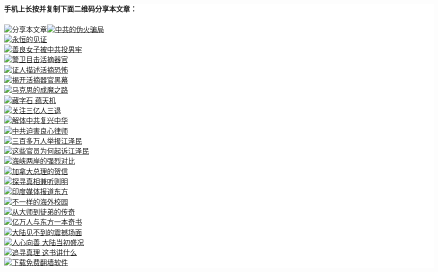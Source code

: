 <strong>手机上长按并复制下面二维码分享本文章：</strong><br><br><img src="https://quickchart.io/qr?size=256&text=https://github.com/1992513/djy/blob/master/gb/23/4/12/n13971082.md%231" title="分享本文章"></td><td VALIGN=TOP><a href="https://github.com/1992513/djy/blob/master/gb/16/1/21/n4622075.md?dfh#1" target="_blank"><img src="https://raw.githubusercontent.com/1992513/djy/master/gb/300/wei-f1.jpg" title="中共的伪火骗局"  alt="中共的伪火骗局"></a><br><a href="https://github.com/1992513/www/blob/master/README.md?dfh#9" target="_blank"><img src="https://raw.githubusercontent.com/1992513/djy/master/gb/300/yong-h.jpg" title="永恒的见证"  alt="永恒的见证"></a><br><a href="https://github.com/1992513/djy/blob/master/gb/13/9/29/n3974789.md?dfh#1" target="_blank"><img src="https://raw.githubusercontent.com/1992513/djy/master/gb/300/shang-lnz.jpg" title="善良女子被中共投男牢"  alt="善良女子被中共投男牢"></a><br><a href="https://github.com/1992513/djy/blob/master/gb/16/3/16/n4663449.md?dfh#1" target="_blank"><img src="https://raw.githubusercontent.com/1992513/djy/master/gb/300/huo-z3.jpg" title="警卫目击活摘器官"  alt="警卫目击活摘器官"></a><br><a href="https://github.com/1992513/djy/blob/master/gb/16/8/7/n8177641.md?dfh#1" target="_blank"><img src="https://raw.githubusercontent.com/1992513/djy/master/gb/300/huo-z4.jpg" title="证人描述活摘恐怖"  alt="证人描述活摘恐怖"></a><br><a href="https://github.com/1992513/djy/blob/master/gb/10/4/19/n2881569.md?dfh#1" target="_blank"><img src="https://raw.githubusercontent.com/1992513/djy/master/gb/300/huo-z1.jpg" title="揭开活摘器官黑幕"  alt="揭开活摘器官黑幕"></a><br><a href="https://github.com/1992513/djy/blob/master/gb/10/11/7/n3077476.md?dfh#1" target="_blank"><img src="https://raw.githubusercontent.com/1992513/djy/master/gb/300/ma-ks.jpg" title="马克思的成魔之路"  alt="马克思的成魔之路"></a><br><a href="https://github.com/1992513/djy/blob/master/gb/14/6/9/n4173977.md?dfh#1" target="_blank"><img src="https://raw.githubusercontent.com/1992513/djy/master/gb/300/chang-zs.jpg" title="藏字石 蕴天机"  alt="藏字石 蕴天机"></a><br><a href="https://github.com/1992513/djy/blob/master/gb/18/5/10/n10381511.md?dfh#1" target="_blank"><img src="https://raw.githubusercontent.com/1992513/djy/master/gb/300/st1.jpg" title="关注三亿人三退"  alt="关注三亿人三退"></a><br><a href="https://github.com/1992513/djy/blob/master/gb/18/3/21/n10237682.md?dfh#1" target="_blank"><img src="https://raw.githubusercontent.com/1992513/djy/master/gb/300/jie-t.jpg" title="解体中共复兴中华"  alt="解体中共复兴中华"></a><br><a href="https://github.com/1992513/djy/blob/master/gb/9/2/9/n2422991.md?dfh#1" target="_blank"><img src="https://raw.githubusercontent.com/1992513/djy/master/gb/300/gao-zs.jpg" title="中共迫害良心律师"  alt="中共迫害良心律师"></a><br><a href="https://github.com/1992513/djy/blob/master/gb/18/12/9/n10900044.md?dfh#1" target="_blank"><img src="https://raw.githubusercontent.com/1992513/djy/master/gb/300/sj1.jpg" title="三百多万人举报江泽民"  alt="三百多万人举报江泽民"></a><br><a href="https://github.com/1992513/djy/blob/master/gb/18/8/28/n10672014.md?dfh#1" target="_blank"><img src="https://raw.githubusercontent.com/1992513/djy/master/gb/300/sj2.jpg" title="这些官员为何起诉江泽民"  alt="这些官员为何起诉江泽民"></a><br><a href="https://github.com/1992513/djy/blob/master/gb/8/12/18/n2367165.md?dfh#1" target="_blank"><img src="https://raw.githubusercontent.com/1992513/djy/master/gb/300/liangan.jpg" title="海峡两岸的强烈对比"  alt="海峡两岸的强烈对比"></a><br><a href="https://github.com/1992513/djy/blob/master/gb/15/12/10/n4593139.md?dfh#1" target="_blank"><img src="https://raw.githubusercontent.com/1992513/djy/master/gb/300/jia-ndzl.jpg" title="加拿大总理的贺信"  alt="加拿大总理的贺信"></a><br><a href="https://github.com/1992513/djy/blob/master/gb/11/6/17/n3289382.md?dfh#1" target="_blank"><img src="https://raw.githubusercontent.com/1992513/djy/master/gb/300/xiao-wd.jpg" title="探寻真相兼听则明"  alt="探寻真相兼听则明"></a><br><a href="https://github.com/1992513/djy/blob/master/gb/18/10/27/n10812623.md?dfh#1" target="_blank"><img src="https://raw.githubusercontent.com/1992513/djy/master/gb/300/yindu.jpg" title="印度媒体报道东方"  alt="印度媒体报道东方"></a><br><a href="https://github.com/1992513/djy/blob/master/gb/18/6/9/n10469652.md?dfh#1" target="_blank"><img src="https://raw.githubusercontent.com/1992513/djy/master/gb/300/xie-j.jpg" title="不一样的海外校园"  alt="不一样的海外校园"></a><br><a href="https://github.com/1992513/djy/blob/master/gb/7/4/5/n1669415.md?dfh#1" target="_blank"><img src="https://raw.githubusercontent.com/1992513/djy/master/gb/300/li-up.jpg" title="从大师到徒弟的传奇"  alt="从大师到徒弟的传奇"></a><br><a href="https://github.com/1992513/djy/blob/master/gb/17/5/26/n9191512.md?dfh#1" target="_blank"><img src="https://raw.githubusercontent.com/1992513/djy/master/gb/300/zfl2.jpg" title="亿万人与东方一本奇书"  alt="亿万人与东方一本奇书"></a><br><a href="https://github.com/1992513/djy/blob/master/gb/13/11/27/n4020290.md?dfh#1" target="_blank"><img src="https://raw.githubusercontent.com/1992513/djy/master/gb/300/zhen-h.jpg" title="大陆见不到的震撼场面"  alt="大陆见不到的震撼场面"></a><br><a href="https://github.com/1992513/djy/blob/master/gb/15/7/17/n4482910.md?dfh#1" target="_blank"><img src="https://raw.githubusercontent.com/1992513/djy/master/gb/300/dalu-sk.jpg" title="人心向善 大陆当初盛况"  alt="人心向善 大陆当初盛况"></a><br><a href="https://github.com/1992513/djy/blob/master/gb/19/1/5/n10955468.md?dfh#1" target="_blank"><img src="https://raw.githubusercontent.com/1992513/djy/master/gb/300/zfl1.jpg" title="追寻真理 这书讲什么"  alt="追寻真理 这书讲什么"></a><br><a href="https://github.com/1992513/www/blob/master/README.md?dfh#1" target="_blank"><img src="https://raw.githubusercontent.com/1992513/djy/master/gb/300/fq1.jpg" title="下载免费翻墙软件"  alt="下载免费翻墙软件"></a><br></td></tr></table>
